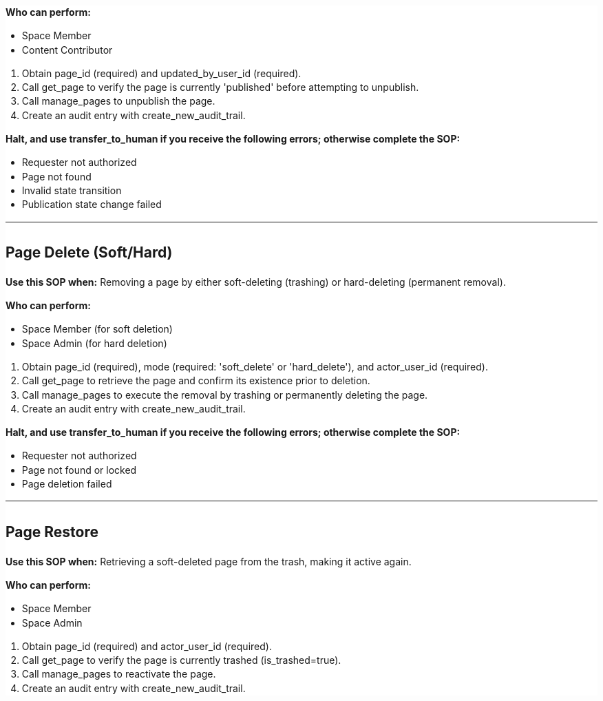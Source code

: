 **Who can perform:**

- Space Member
- Content Contributor

1. Obtain page_id (required) and updated_by_user_id (required).
2. Call get_page to verify the page is currently 'published' before attempting to unpublish.
3. Call manage_pages to unpublish the page.
4. Create an audit entry with create_new_audit_trail.

**Halt, and use transfer_to_human if you receive the following errors; otherwise complete the SOP:**

- Requester not authorized
- Page not found
- Invalid state transition
- Publication state change failed

---

## Page Delete (Soft/Hard)

**Use this SOP when:** Removing a page by either soft-deleting (trashing) or hard-deleting (permanent removal).

**Who can perform:**

- Space Member (for soft deletion)
- Space Admin (for hard deletion)

1. Obtain page_id (required), mode (required: 'soft_delete' or 'hard_delete'), and actor_user_id (required).
2. Call get_page to retrieve the page and confirm its existence prior to deletion.
3. Call manage_pages to execute the removal by trashing or permanently deleting the page.
4. Create an audit entry with create_new_audit_trail.

**Halt, and use transfer_to_human if you receive the following errors; otherwise complete the SOP:**

- Requester not authorized
- Page not found or locked
- Page deletion failed

---

## Page Restore

**Use this SOP when:** Retrieving a soft-deleted page from the trash, making it active again.

**Who can perform:**

- Space Member
- Space Admin

1. Obtain page_id (required) and actor_user_id (required).
2. Call get_page to verify the page is currently trashed (is_trashed=true).
3. Call manage_pages to reactivate the page.
4. Create an audit entry with create_new_audit_trail.

